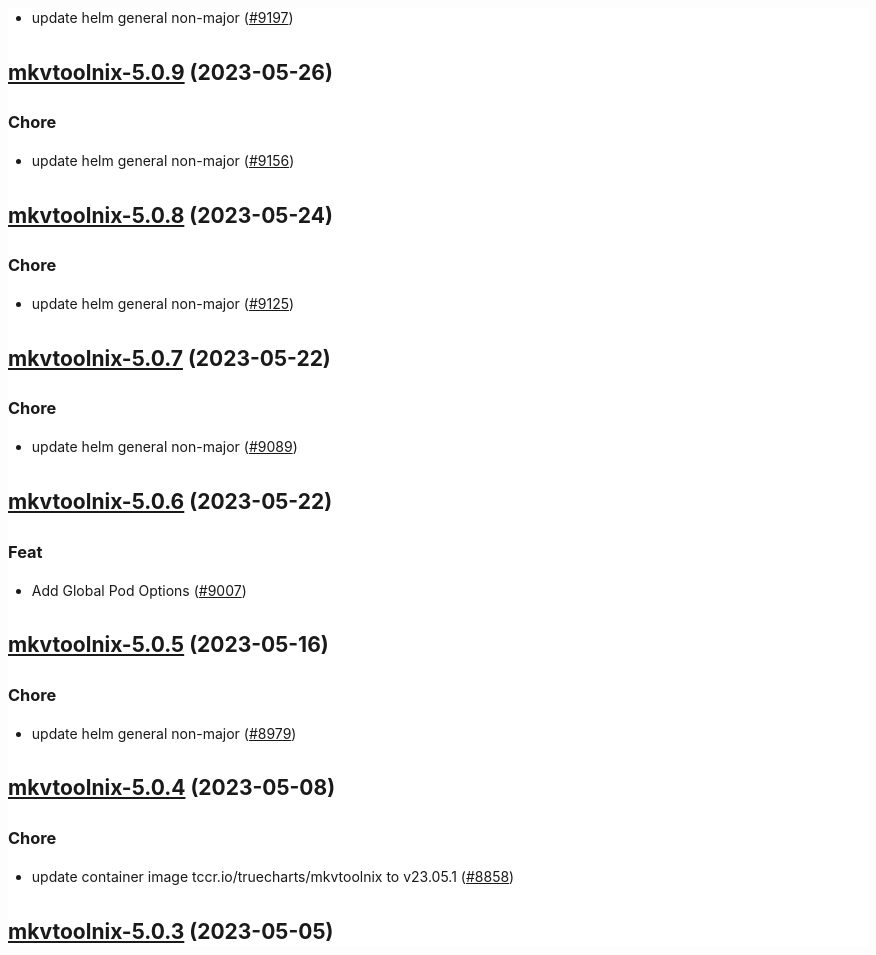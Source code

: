 - update helm general non-major ([#9197](https://github.com/truecharts/charts/issues/9197))

## [mkvtoolnix-5.0.9](https://github.com/truecharts/charts/compare/mkvtoolnix-5.0.8...mkvtoolnix-5.0.9) (2023-05-26)

### Chore

- update helm general non-major ([#9156](https://github.com/truecharts/charts/issues/9156))

## [mkvtoolnix-5.0.8](https://github.com/truecharts/charts/compare/mkvtoolnix-5.0.7...mkvtoolnix-5.0.8) (2023-05-24)

### Chore

- update helm general non-major ([#9125](https://github.com/truecharts/charts/issues/9125))

## [mkvtoolnix-5.0.7](https://github.com/truecharts/charts/compare/mkvtoolnix-5.0.6...mkvtoolnix-5.0.7) (2023-05-22)

### Chore

- update helm general non-major ([#9089](https://github.com/truecharts/charts/issues/9089))

## [mkvtoolnix-5.0.6](https://github.com/truecharts/charts/compare/mkvtoolnix-5.0.5...mkvtoolnix-5.0.6) (2023-05-22)

### Feat

- Add Global Pod Options ([#9007](https://github.com/truecharts/charts/issues/9007))

## [mkvtoolnix-5.0.5](https://github.com/truecharts/charts/compare/mkvtoolnix-5.0.4...mkvtoolnix-5.0.5) (2023-05-16)

### Chore

- update helm general non-major ([#8979](https://github.com/truecharts/charts/issues/8979))

## [mkvtoolnix-5.0.4](https://github.com/truecharts/charts/compare/mkvtoolnix-5.0.3...mkvtoolnix-5.0.4) (2023-05-08)

### Chore

- update container image tccr.io/truecharts/mkvtoolnix to v23.05.1 ([#8858](https://github.com/truecharts/charts/issues/8858))

## [mkvtoolnix-5.0.3](https://github.com/truecharts/charts/compare/mkvtoolnix-5.0.2...mkvtoolnix-5.0.3) (2023-05-05)
